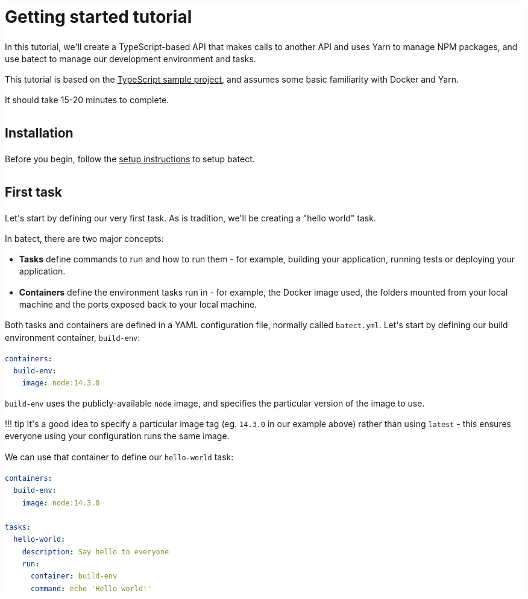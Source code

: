 # Getting started tutorial

In this tutorial, we'll create a TypeScript-based API that makes calls to another API and uses Yarn to manage NPM packages, and use
batect to manage our development environment and tasks.

This tutorial is based on the [TypeScript sample project](https://github.com/batect/batect-sample-typescript), and assumes some
basic familiarity with Docker and Yarn.

It should take 15-20 minutes to complete.

## Installation

Before you begin, follow the [setup instructions](Setup.md) to setup batect.

## First task

Let's start by defining our very first task. As is tradition, we'll be creating a "hello world" task.

In batect, there are two major concepts:

* **Tasks** define commands to run and how to run them - for example, building your application, running tests or deploying your
  application.

* **Containers** define the environment tasks run in - for example, the Docker image used, the folders mounted from your local
  machine and the ports exposed back to your local machine.

Both tasks and containers are defined in a YAML configuration file, normally called `batect.yml`. Let's start by defining our build
environment container, `build-env`:

```yaml
containers:
  build-env:
    image: node:14.3.0
```

`build-env` uses the publicly-available `node` image, and specifies the particular version of the image to use.

!!! tip
    It's a good idea to specify a particular image tag (eg. `14.3.0` in our example above) rather than using `latest` - this
    ensures everyone using your configuration runs the same image.

We can use that container to define our `hello-world` task:

```yaml hl_lines="5-10"
containers:
  build-env:
    image: node:14.3.0

tasks:
  hello-world:
    description: Say hello to everyone
    run:
      container: build-env
      command: echo 'Hello world!'
```
